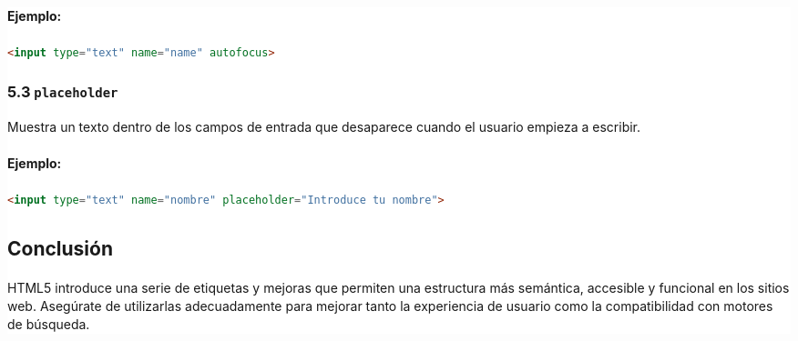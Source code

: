 #### Ejemplo:
```html
<input type="text" name="name" autofocus>
```

### 5.3 `placeholder`
Muestra un texto dentro de los campos de entrada que desaparece cuando el usuario empieza a escribir.

#### Ejemplo:
```html
<input type="text" name="nombre" placeholder="Introduce tu nombre">
```

## Conclusión
HTML5 introduce una serie de etiquetas y mejoras que permiten una estructura más semántica, accesible y funcional en los sitios web. Asegúrate de utilizarlas adecuadamente para mejorar tanto la experiencia de usuario como la compatibilidad con motores de búsqueda.
```
